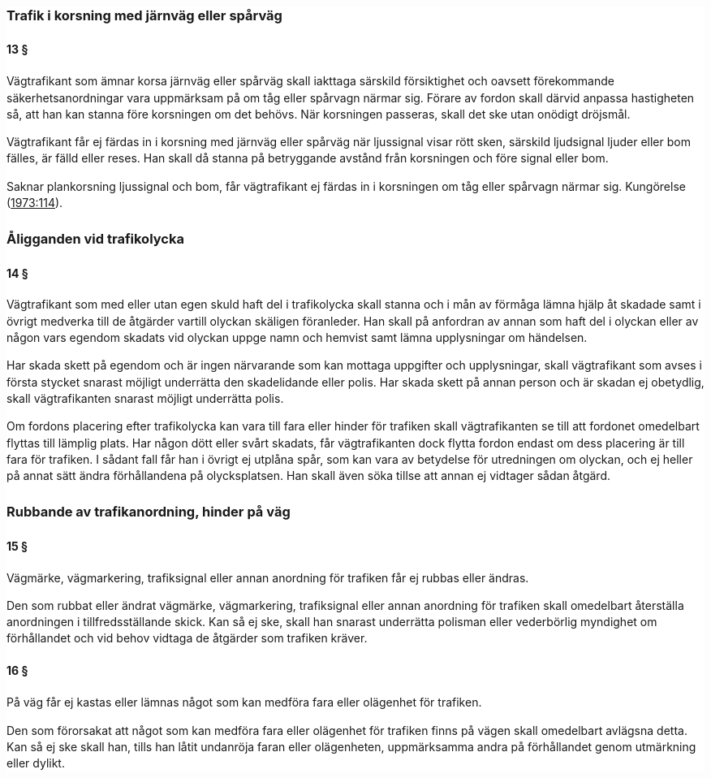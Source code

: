 ### Trafik i korsning med järnväg eller spårväg

#### 13 §

Vägtrafikant som ämnar korsa järnväg eller spårväg skall iakttaga särskild försiktighet och oavsett förekommande säkerhetsanordningar vara uppmärksam på om tåg eller spårvagn närmar sig. Förare av fordon skall därvid anpassa hastigheten så, att han kan stanna före korsningen om det behövs. När korsningen passeras, skall det ske utan onödigt dröjsmål.

Vägtrafikant får ej färdas in i korsning med järnväg eller spårväg när ljussignal visar rött sken, särskild ljudsignal ljuder eller bom fälles, är fälld eller reses. Han skall då stanna på betryggande avstånd från korsningen och före signal eller bom.

Saknar plankorsning ljussignal och bom, får vägtrafikant ej färdas in i korsningen om tåg eller spårvagn närmar sig. Kungörelse ([1973:114](https://selex.se/eli/sfs/1973/114)).

### Åligganden vid trafikolycka

#### 14 §

Vägtrafikant som med eller utan egen skuld haft del i trafikolycka skall stanna och i mån av förmåga lämna hjälp åt skadade samt i övrigt medverka till de åtgärder vartill olyckan skäligen föranleder. Han skall på anfordran av annan som haft del i olyckan eller av någon vars egendom skadats vid olyckan uppge namn och hemvist samt lämna upplysningar om händelsen.

Har skada skett på egendom och är ingen närvarande som kan mottaga uppgifter och upplysningar, skall vägtrafikant som avses i första stycket snarast möjligt underrätta den skadelidande eller polis. Har skada skett på annan person och är skadan ej obetydlig, skall vägtrafikanten snarast möjligt underrätta polis.

Om fordons placering efter trafikolycka kan vara till fara eller hinder för trafiken skall vägtrafikanten se till att fordonet omedelbart flyttas till lämplig plats. Har någon dött eller svårt skadats, får vägtrafikanten dock flytta fordon endast om dess placering är till fara för trafiken. I sådant fall får han i övrigt ej utplåna spår, som kan vara av betydelse för utredningen om olyckan, och ej heller på annat sätt ändra förhållandena på olycksplatsen. Han skall även söka tillse att annan ej vidtager sådan åtgärd.

### Rubbande av trafikanordning, hinder på väg

#### 15 §

Vägmärke, vägmarkering, trafiksignal eller annan anordning för trafiken får ej rubbas eller ändras.

Den som rubbat eller ändrat vägmärke, vägmarkering, trafiksignal eller annan anordning för trafiken skall omedelbart återställa anordningen i tillfredsställande skick. Kan så ej ske, skall han snarast underrätta polisman eller vederbörlig myndighet om förhållandet och vid behov vidtaga de åtgärder som trafiken kräver.

#### 16 §

På väg får ej kastas eller lämnas något som kan medföra fara eller olägenhet för trafiken.

Den som förorsakat att något som kan medföra fara eller olägenhet för trafiken finns på vägen skall omedelbart avlägsna detta. Kan så ej ske skall han, tills han låtit undanröja faran eller olägenheten, uppmärksamma andra på förhållandet genom utmärkning eller dylikt.
